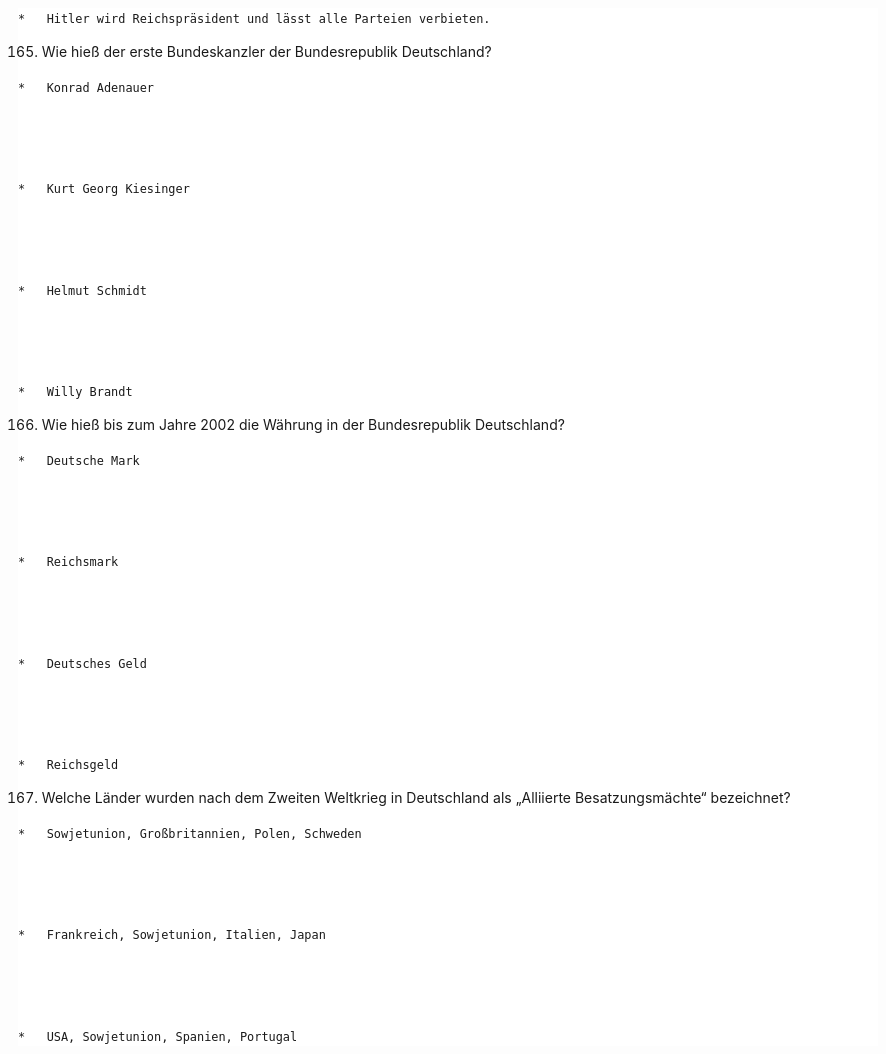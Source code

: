     *   Hitler wird Reichspräsident und lässt alle Parteien verbieten.








165. Wie hieß der erste Bundeskanzler der Bundesrepublik Deutschland?

    *   Konrad Adenauer




    *   Kurt Georg Kiesinger




    *   Helmut Schmidt




    *   Willy Brandt








166. Wie hieß bis zum Jahre 2002 die Währung in der Bundesrepublik
    Deutschland?

    *   Deutsche Mark




    *   Reichsmark




    *   Deutsches Geld




    *   Reichsgeld








167. Welche Länder wurden nach dem Zweiten Weltkrieg in Deutschland als
    „Alliierte Besatzungsmächte“ bezeichnet?

    *   Sowjetunion, Großbritannien, Polen, Schweden




    *   Frankreich, Sowjetunion, Italien, Japan




    *   USA, Sowjetunion, Spanien, Portugal


